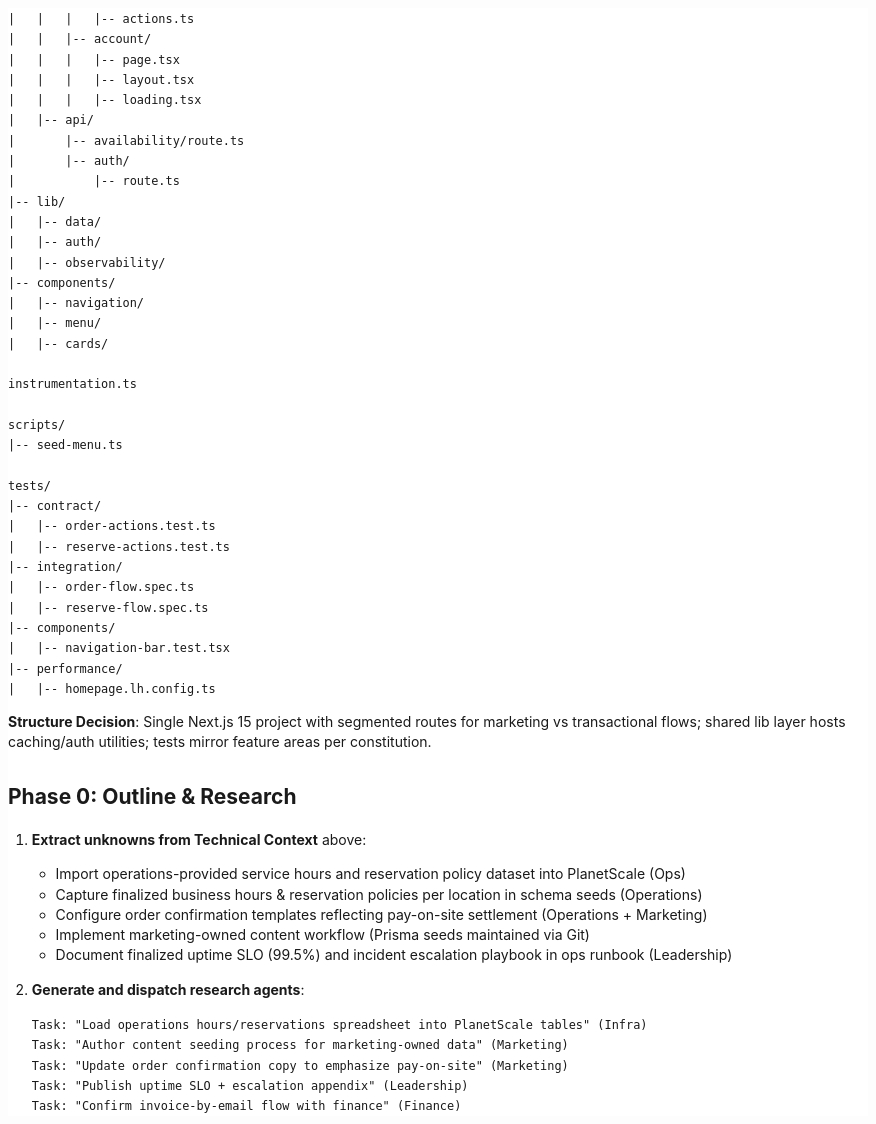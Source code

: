 ```
|   |   |   |-- actions.ts
|   |   |-- account/
|   |   |   |-- page.tsx
|   |   |   |-- layout.tsx
|   |   |   |-- loading.tsx
|   |-- api/
|       |-- availability/route.ts
|       |-- auth/
|           |-- route.ts
|-- lib/
|   |-- data/
|   |-- auth/
|   |-- observability/
|-- components/
|   |-- navigation/
|   |-- menu/
|   |-- cards/

instrumentation.ts

scripts/
|-- seed-menu.ts

tests/
|-- contract/
|   |-- order-actions.test.ts
|   |-- reserve-actions.test.ts
|-- integration/
|   |-- order-flow.spec.ts
|   |-- reserve-flow.spec.ts
|-- components/
|   |-- navigation-bar.test.tsx
|-- performance/
|   |-- homepage.lh.config.ts
```

**Structure Decision**: Single Next.js 15 project with segmented routes for marketing vs transactional flows; shared lib layer hosts caching/auth utilities; tests mirror feature areas per constitution.

## Phase 0: Outline & Research
1. **Extract unknowns from Technical Context** above:
   - Import operations-provided service hours and reservation policy dataset into PlanetScale (Ops)
   - Capture finalized business hours & reservation policies per location in schema seeds (Operations)
   - Configure order confirmation templates reflecting pay-on-site settlement (Operations + Marketing)
   - Implement marketing-owned content workflow (Prisma seeds maintained via Git)
   - Document finalized uptime SLO (99.5%) and incident escalation playbook in ops runbook (Leadership)

2. **Generate and dispatch research agents**:
   ```
   Task: "Load operations hours/reservations spreadsheet into PlanetScale tables" (Infra)
   Task: "Author content seeding process for marketing-owned data" (Marketing)
   Task: "Update order confirmation copy to emphasize pay-on-site" (Marketing)
   Task: "Publish uptime SLO + escalation appendix" (Leadership)
   Task: "Confirm invoice-by-email flow with finance" (Finance)
   ```

